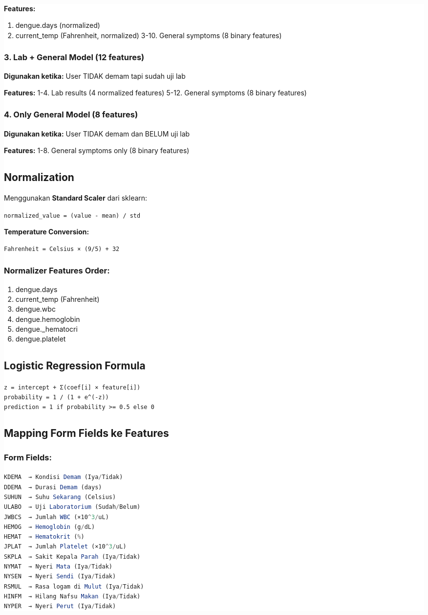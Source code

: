 **Features:**
1. dengue.days (normalized)
2. current_temp (Fahrenheit, normalized)
3-10. General symptoms (8 binary features)

### 3. Lab + General Model (12 features)
**Digunakan ketika:** User TIDAK demam tapi sudah uji lab

**Features:**
1-4. Lab results (4 normalized features)
5-12. General symptoms (8 binary features)

### 4. Only General Model (8 features)
**Digunakan ketika:** User TIDAK demam dan BELUM uji lab

**Features:**
1-8. General symptoms only (8 binary features)

## Normalization

Menggunakan **Standard Scaler** dari sklearn:

```
normalized_value = (value - mean) / std
```

**Temperature Conversion:**
```
Fahrenheit = Celsius × (9/5) + 32
```

### Normalizer Features Order:
1. dengue.days
2. current_temp (Fahrenheit)
3. dengue.wbc
4. dengue.hemoglobin
5. dengue._hematocri
6. dengue.platelet

## Logistic Regression Formula

```
z = intercept + Σ(coef[i] × feature[i])
probability = 1 / (1 + e^(-z))
prediction = 1 if probability >= 0.5 else 0
```

## Mapping Form Fields ke Features

### Form Fields:
```typescript
KDEMA  → Kondisi Demam (Iya/Tidak)
DDEMA  → Durasi Demam (days)
SUHUN  → Suhu Sekarang (Celsius)
ULABO  → Uji Laboratorium (Sudah/Belum)
JWBCS  → Jumlah WBC (×10^3/uL)
HEMOG  → Hemoglobin (g/dL)
HEMAT  → Hematokrit (%)
JPLAT  → Jumlah Platelet (×10^3/uL)
SKPLA  → Sakit Kepala Parah (Iya/Tidak)
NYMAT  → Nyeri Mata (Iya/Tidak)
NYSEN  → Nyeri Sendi (Iya/Tidak)
RSMUL  → Rasa logam di Mulut (Iya/Tidak)
HINFM  → Hilang Nafsu Makan (Iya/Tidak)
NYPER  → Nyeri Perut (Iya/Tidak)
```